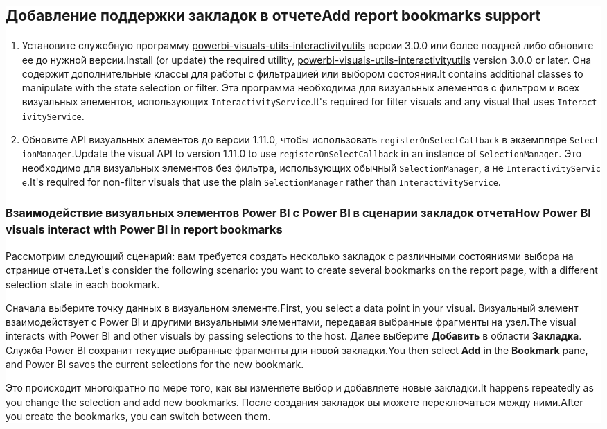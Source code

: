 ## <a name="add-report-bookmarks-support"></a><span data-ttu-id="fde96-109">Добавление поддержки закладок в отчете</span><span class="sxs-lookup"><span data-stu-id="fde96-109">Add report bookmarks support</span></span>

1. <span data-ttu-id="fde96-110">Установите служебную программу [powerbi-visuals-utils-interactivityutils](https://github.com/Microsoft/PowerBI-visuals-utils-interactivityutils/) версии 3.0.0 или более поздней либо обновите ее до нужной версии.</span><span class="sxs-lookup"><span data-stu-id="fde96-110">Install (or update) the required utility, [powerbi-visuals-utils-interactivityutils](https://github.com/Microsoft/PowerBI-visuals-utils-interactivityutils/) version 3.0.0 or later.</span></span> <span data-ttu-id="fde96-111">Она содержит дополнительные классы для работы с фильтрацией или выбором состояния.</span><span class="sxs-lookup"><span data-stu-id="fde96-111">It contains additional classes to manipulate with the state selection or filter.</span></span> <span data-ttu-id="fde96-112">Эта программа необходима для визуальных элементов с фильтром и всех визуальных элементов, использующих `InteractivityService`.</span><span class="sxs-lookup"><span data-stu-id="fde96-112">It's required for filter visuals and any visual that uses `InteractivityService`.</span></span>

2. <span data-ttu-id="fde96-113">Обновите API визуальных элементов до версии 1.11.0, чтобы использовать `registerOnSelectCallback` в экземпляре `SelectionManager`.</span><span class="sxs-lookup"><span data-stu-id="fde96-113">Update the visual API to version 1.11.0 to use `registerOnSelectCallback` in an instance of `SelectionManager`.</span></span> <span data-ttu-id="fde96-114">Это необходимо для визуальных элементов без фильтра, использующих обычный `SelectionManager`, а не `InteractivityService`.</span><span class="sxs-lookup"><span data-stu-id="fde96-114">It's required for non-filter visuals that use the plain `SelectionManager` rather than `InteractivityService`.</span></span>

### <a name="how-power-bi-visuals-interact-with-power-bi-in-report-bookmarks"></a><span data-ttu-id="fde96-115">Взаимодействие визуальных элементов Power BI с Power BI в сценарии закладок отчета</span><span class="sxs-lookup"><span data-stu-id="fde96-115">How Power BI visuals interact with Power BI in report bookmarks</span></span>

<span data-ttu-id="fde96-116">Рассмотрим следующий сценарий: вам требуется создать несколько закладок с различными состояниями выбора на странице отчета.</span><span class="sxs-lookup"><span data-stu-id="fde96-116">Let's consider the following scenario: you want to create several bookmarks on the report page, with a different selection state in each bookmark.</span></span>

<span data-ttu-id="fde96-117">Сначала выберите точку данных в визуальном элементе.</span><span class="sxs-lookup"><span data-stu-id="fde96-117">First, you select a data point in your visual.</span></span> <span data-ttu-id="fde96-118">Визуальный элемент взаимодействует с Power BI и другими визуальными элементами, передавая выбранные фрагменты на узел.</span><span class="sxs-lookup"><span data-stu-id="fde96-118">The visual interacts with Power BI and other visuals by passing selections to the host.</span></span> <span data-ttu-id="fde96-119">Далее выберите **Добавить** в области **Закладка**. Служба Power BI сохранит текущие выбранные фрагменты для новой закладки.</span><span class="sxs-lookup"><span data-stu-id="fde96-119">You then select **Add** in the **Bookmark** pane, and Power BI saves the current selections for the new bookmark.</span></span>

<span data-ttu-id="fde96-120">Это происходит многократно по мере того, как вы изменяете выбор и добавляете новые закладки.</span><span class="sxs-lookup"><span data-stu-id="fde96-120">It happens repeatedly as you change the selection and add new bookmarks.</span></span> <span data-ttu-id="fde96-121">После создания закладок вы можете переключаться между ними.</span><span class="sxs-lookup"><span data-stu-id="fde96-121">After you create the bookmarks, you can switch between them.</span></span>

